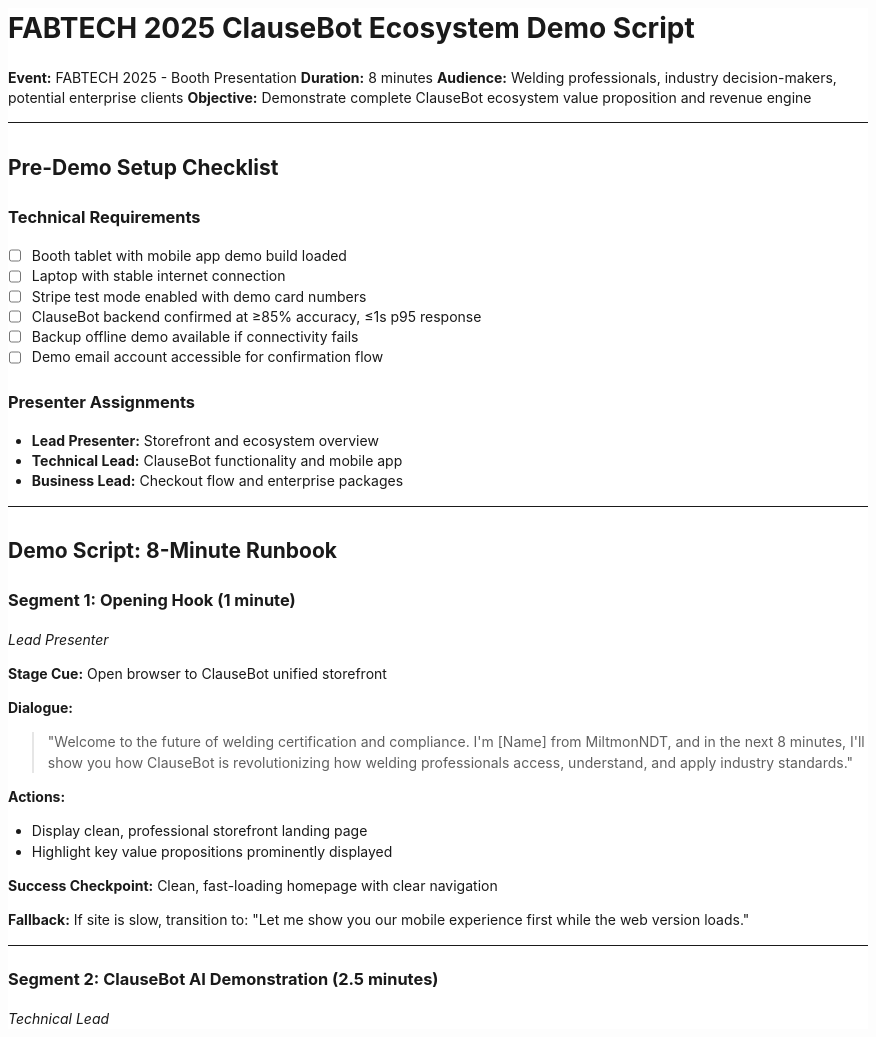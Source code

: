 # FABTECH 2025 ClauseBot Ecosystem Demo Script
**Event:** FABTECH 2025 - Booth Presentation
**Duration:** 8 minutes
**Audience:** Welding professionals, industry decision-makers, potential enterprise clients
**Objective:** Demonstrate complete ClauseBot ecosystem value proposition and revenue engine

---

## Pre-Demo Setup Checklist

### Technical Requirements
- [ ] Booth tablet with mobile app demo build loaded
- [ ] Laptop with stable internet connection
- [ ] Stripe test mode enabled with demo card numbers
- [ ] ClauseBot backend confirmed at ≥85% accuracy, ≤1s p95 response
- [ ] Backup offline demo available if connectivity fails
- [ ] Demo email account accessible for confirmation flow

### Presenter Assignments
- **Lead Presenter:** Storefront and ecosystem overview
- **Technical Lead:** ClauseBot functionality and mobile app
- **Business Lead:** Checkout flow and enterprise packages

---

## Demo Script: 8-Minute Runbook

### **Segment 1: Opening Hook (1 minute)**
*Lead Presenter*

**Stage Cue:** Open browser to ClauseBot unified storefront

**Dialogue:**
> "Welcome to the future of welding certification and compliance. I'm [Name] from MiltmonNDT, and in the next 8 minutes, I'll show you how ClauseBot is revolutionizing how welding professionals access, understand, and apply industry standards."

**Actions:**
- Display clean, professional storefront landing page
- Highlight key value propositions prominently displayed

**Success Checkpoint:** Clean, fast-loading homepage with clear navigation

**Fallback:** If site is slow, transition to: "Let me show you our mobile experience first while the web version loads."

---

### **Segment 2: ClauseBot AI Demonstration (2.5 minutes)**
*Technical Lead*
